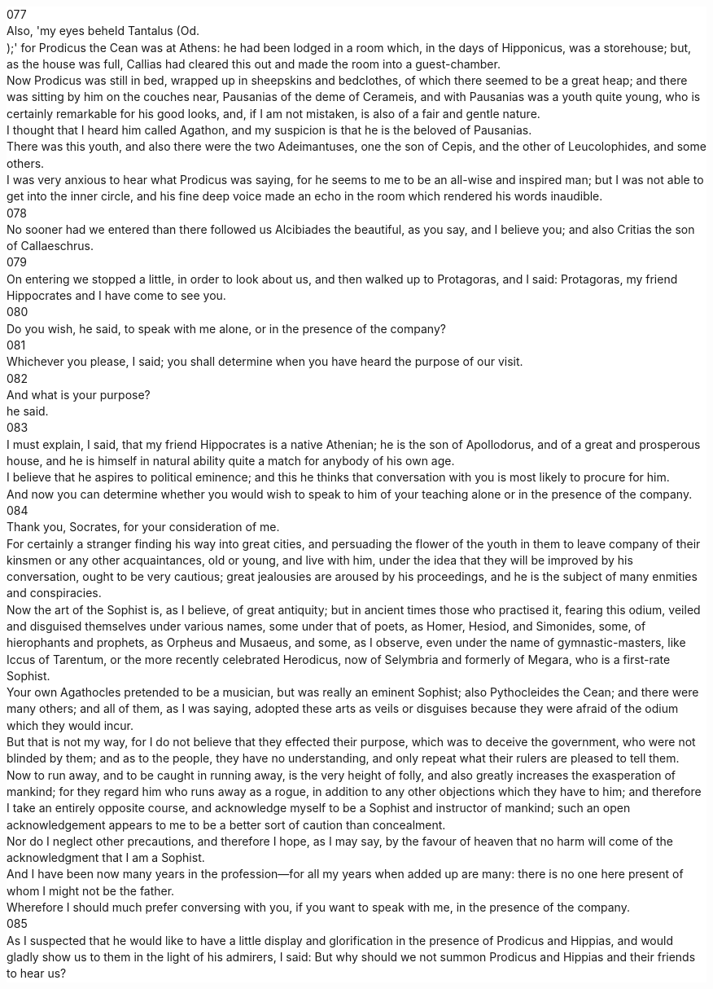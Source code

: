 <div class="speech"><span class="ref">077</span> <div class="sentence">  Also, 'my eyes beheld Tantalus (Od.</div><div class="sentence"> );' for Prodicus the Cean was at Athens: he had been lodged in a room which, in the days of Hipponicus, was a storehouse; but, as the house was full, Callias had cleared this out and made the room into a guest-chamber.</div><div class="sentence"> Now Prodicus was still in bed, wrapped up in sheepskins and bedclothes, of which there seemed to be a great heap; and there was sitting by him on the couches near, Pausanias of the deme of Cerameis, and with Pausanias was a youth quite young, who is certainly remarkable for his good looks, and, if I am not mistaken, is also of a fair and gentle nature.</div><div class="sentence"> I thought that I heard him called Agathon, and my suspicion is that he is the beloved of Pausanias.</div><div class="sentence"> There was this youth, and also there were the two Adeimantuses, one the son of Cepis, and the other of Leucolophides, and some others.</div><div class="sentence"> I was very anxious to hear what Prodicus was saying, for he seems to me to be an all-wise and inspired man; but I was not able to get into the inner circle, and his fine deep voice made an echo in the room which rendered his words inaudible.</div></div>
<div class="speech"><span class="ref">078</span> <div class="sentence">  No sooner had we entered than there followed us Alcibiades the beautiful, as you say, and I believe you; and also Critias the son of Callaeschrus.</div></div>
<div class="speech"><span class="ref">079</span> <div class="sentence">  On entering we stopped a little, in order to look about us, and then walked up to Protagoras, and I said: Protagoras, my friend Hippocrates and I have come to see you.</div></div>
<div class="speech"><span class="ref">080</span> <div class="sentence">  Do you wish, he said, to speak with me alone, or in the presence of the company?</div></div>
<div class="speech"><span class="ref">081</span> <div class="sentence">  Whichever you please, I said; you shall determine when you have heard the purpose of our visit.</div></div>
<div class="speech"><span class="ref">082</span> <div class="sentence">  And what is your purpose?</div><div class="sentence"> he said.</div></div>
<div class="speech"><span class="ref">083</span> <div class="sentence">  I must explain, I said, that my friend Hippocrates is a native Athenian; he is the son of Apollodorus, and of a great and prosperous house, and he is himself in natural ability quite a match for anybody of his own age.</div><div class="sentence"> I believe that he aspires to political eminence; and this he thinks that conversation with you is most likely to procure for him.</div><div class="sentence"> And now you can determine whether you would wish to speak to him of your teaching alone or in the presence of the company.</div></div>
<div class="speech"><span class="ref">084</span> <div class="sentence">  Thank you, Socrates, for your consideration of me.</div><div class="sentence"> For certainly a stranger finding his way into great cities, and persuading the flower of the youth in them to leave company of their kinsmen or any other acquaintances, old or young, and live with him, under the idea that they will be improved by his conversation, ought to be very cautious; great jealousies are aroused by his proceedings, and he is the subject of many enmities and conspiracies.</div><div class="sentence"> Now the art of the Sophist is, as I believe, of great antiquity; but in ancient times those who practised it, fearing this odium, veiled and disguised themselves under various names, some under that of poets, as Homer, Hesiod, and Simonides, some, of hierophants and prophets, as Orpheus and Musaeus, and some, as I observe, even under the name of gymnastic-masters, like Iccus of Tarentum, or the more recently celebrated Herodicus, now of Selymbria and formerly of Megara, who is a first-rate Sophist.</div><div class="sentence"> Your own Agathocles pretended to be a musician, but was really an eminent Sophist; also Pythocleides the Cean; and there were many others; and all of them, as I was saying, adopted these arts as veils or disguises because they were afraid of the odium which they would incur.</div><div class="sentence"> But that is not my way, for I do not believe that they effected their purpose, which was to deceive the government, who were not blinded by them; and as to the people, they have no understanding, and only repeat what their rulers are pleased to tell them.</div><div class="sentence"> Now to run away, and to be caught in running away, is the very height of folly, and also greatly increases the exasperation of mankind; for they regard him who runs away as a rogue, in addition to any other objections which they have to him; and therefore I take an entirely opposite course, and acknowledge myself to be a Sophist and instructor of mankind; such an open acknowledgement appears to me to be a better sort of caution than concealment.</div><div class="sentence"> Nor do I neglect other precautions, and therefore I hope, as I may say, by the favour of heaven that no harm will come of the acknowledgment that I am a Sophist.</div><div class="sentence"> And I have been now many years in the profession—for all my years when added up are many: there is no one here present of whom I might not be the father.</div><div class="sentence"> Wherefore I should much prefer conversing with you, if you want to speak with me, in the presence of the company.</div></div>
<div class="speech"><span class="ref">085</span> <div class="sentence">  As I suspected that he would like to have a little display and glorification in the presence of Prodicus and Hippias, and would gladly show us to them in the light of his admirers, I said: But why should we not summon Prodicus and Hippias and their friends to hear us?</div></div>